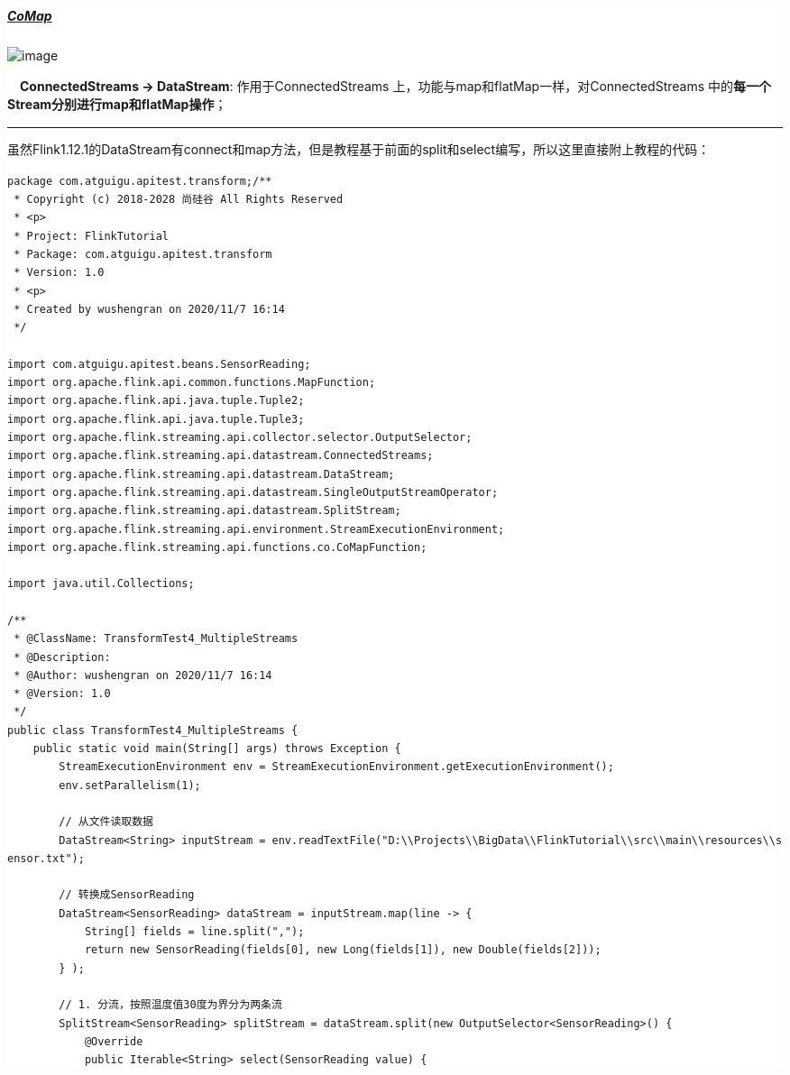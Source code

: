 ##### [CoMap](#/study/BigData/Flink/%E5%B0%9A%E7%A1%85%E8%B0%B7Flink%E5%85%A5%E9%97%A8%E5%88%B0%E5%AE%9E%E6%88%98-%E5%AD%A6%E4%B9%A0%E7%AC%94%E8%AE%B0?id=comap)

![image](https://picgo-1301208976.cos.ap-beijing.myqcloud.com//typora1sruPw2pDgIzcD-1KW4RRriicZWDRDHn0o21nDVW9RA.png)

 **ConnectedStreams -> DataStream**: 作用于ConnectedStreams 上，功能与map和flatMap一样，对ConnectedStreams 中的**每一个Stream分别进行map和flatMap操作**；

---

虽然Flink1.12.1的DataStream有connect和map方法，但是教程基于前面的split和select编写，所以这里直接附上教程的代码：

```Plain Text
package com.atguigu.apitest.transform;/**
 * Copyright (c) 2018-2028 尚硅谷 All Rights Reserved
 * <p>
 * Project: FlinkTutorial
 * Package: com.atguigu.apitest.transform
 * Version: 1.0
 * <p>
 * Created by wushengran on 2020/11/7 16:14
 */

import com.atguigu.apitest.beans.SensorReading;
import org.apache.flink.api.common.functions.MapFunction;
import org.apache.flink.api.java.tuple.Tuple2;
import org.apache.flink.api.java.tuple.Tuple3;
import org.apache.flink.streaming.api.collector.selector.OutputSelector;
import org.apache.flink.streaming.api.datastream.ConnectedStreams;
import org.apache.flink.streaming.api.datastream.DataStream;
import org.apache.flink.streaming.api.datastream.SingleOutputStreamOperator;
import org.apache.flink.streaming.api.datastream.SplitStream;
import org.apache.flink.streaming.api.environment.StreamExecutionEnvironment;
import org.apache.flink.streaming.api.functions.co.CoMapFunction;

import java.util.Collections;

/**
 * @ClassName: TransformTest4_MultipleStreams
 * @Description:
 * @Author: wushengran on 2020/11/7 16:14
 * @Version: 1.0
 */
public class TransformTest4_MultipleStreams {
    public static void main(String[] args) throws Exception {
        StreamExecutionEnvironment env = StreamExecutionEnvironment.getExecutionEnvironment();
        env.setParallelism(1);

        // 从文件读取数据
        DataStream<String> inputStream = env.readTextFile("D:\\Projects\\BigData\\FlinkTutorial\\src\\main\\resources\\sensor.txt");

        // 转换成SensorReading
        DataStream<SensorReading> dataStream = inputStream.map(line -> {
            String[] fields = line.split(",");
            return new SensorReading(fields[0], new Long(fields[1]), new Double(fields[2]));
        } );

        // 1. 分流，按照温度值30度为界分为两条流
        SplitStream<SensorReading> splitStream = dataStream.split(new OutputSelector<SensorReading>() {
            @Override
            public Iterable<String> select(SensorReading value) {
```